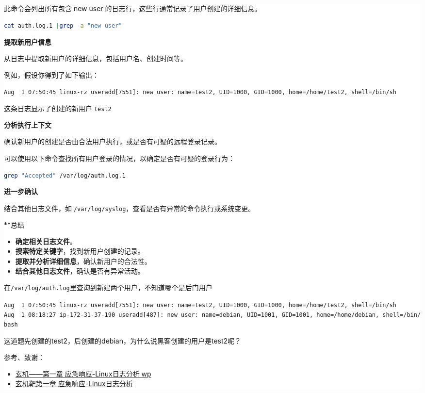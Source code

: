 此命令会列出所有包含 new user 的日志行，这些行通常记录了用户创建的详细信息。

```bash
cat auth.log.1 |grep -a "new user"
```

**提取新用户信息**

从日志中提取新用户的详细信息，包括用户名、创建时间等。

例如，假设你得到了如下输出：

```plaintext
Aug  1 07:50:45 linux-rz useradd[7551]: new user: name=test2, UID=1000, GID=1000, home=/home/test2, shell=/bin/sh
```

这条日志显示了创建的新用户 `test2`

**分析执行上下文**

确认新用户的创建是否由合法用户执行，或是否有可疑的远程登录记录。

可以使用以下命令查找所有用户登录的情况，以确定是否有可疑的登录行为：

```bash
grep "Accepted" /var/log/auth.log.1
```

**进一步确认**

结合其他日志文件，如 `/var/log/syslog`，查看是否有异常的命令执行或系统变更。

**总结

- **确定相关日志文件**。
- **搜索特定关键字**，找到新用户创建的记录。
- **提取并分析详细信息**，确认新用户的合法性。
- **结合其他日志文件**，确认是否有异常活动。


在`/var/log/auth.log`里查询到新建两个用户，不知道哪个是后门用户

```plaintext
Aug  1 07:50:45 linux-rz useradd[7551]: new user: name=test2, UID=1000, GID=1000, home=/home/test2, shell=/bin/sh
Aug  1 08:18:27 ip-172-31-37-190 useradd[487]: new user: name=debian, UID=1001, GID=1001, home=/home/debian, shell=/bin/bash
```

这道题先创建的test2，后创建的debian，为什么说黑客创建的用户是test2呢？

参考、致谢：

- [玄机——第一章 应急响应-Linux日志分析 wp](https://blog.csdn.net/administratorlws/article/details/139560740)
- [玄机靶第一章 应急响应-Linux日志分析](https://blog.csdn.net/qq_46343633/article/details/139443874)